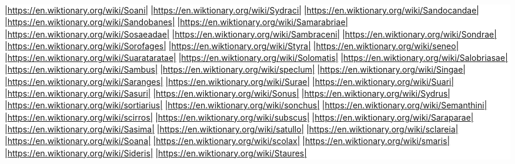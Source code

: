 |https://en.wiktionary.org/wiki/Soani|
|https://en.wiktionary.org/wiki/Sydraci|
|https://en.wiktionary.org/wiki/Sandocandae|
|https://en.wiktionary.org/wiki/Sandobanes|
|https://en.wiktionary.org/wiki/Samarabriae|
|https://en.wiktionary.org/wiki/Sosaeadae|
|https://en.wiktionary.org/wiki/Sambraceni|
|https://en.wiktionary.org/wiki/Sondrae|
|https://en.wiktionary.org/wiki/Sorofages|
|https://en.wiktionary.org/wiki/Styra|
|https://en.wiktionary.org/wiki/seneo|
|https://en.wiktionary.org/wiki/Suarataratae|
|https://en.wiktionary.org/wiki/Solomatis|
|https://en.wiktionary.org/wiki/Salobriasae|
|https://en.wiktionary.org/wiki/Sambus|
|https://en.wiktionary.org/wiki/speclum|
|https://en.wiktionary.org/wiki/Singae|
|https://en.wiktionary.org/wiki/Saranges|
|https://en.wiktionary.org/wiki/Surae|
|https://en.wiktionary.org/wiki/Suari|
|https://en.wiktionary.org/wiki/Sasuri|
|https://en.wiktionary.org/wiki/Sonus|
|https://en.wiktionary.org/wiki/Sydrus|
|https://en.wiktionary.org/wiki/sortiarius|
|https://en.wiktionary.org/wiki/sonchus|
|https://en.wiktionary.org/wiki/Semanthini|
|https://en.wiktionary.org/wiki/scirros|
|https://en.wiktionary.org/wiki/subscus|
|https://en.wiktionary.org/wiki/Saraparae|
|https://en.wiktionary.org/wiki/Sasima|
|https://en.wiktionary.org/wiki/satullo|
|https://en.wiktionary.org/wiki/sclareia|
|https://en.wiktionary.org/wiki/Soana|
|https://en.wiktionary.org/wiki/scolax|
|https://en.wiktionary.org/wiki/smaris|
|https://en.wiktionary.org/wiki/Sideris|
|https://en.wiktionary.org/wiki/Staures|
